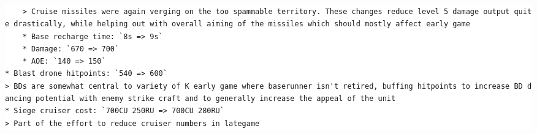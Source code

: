 		> Cruise missiles were again verging on the too spammable territory. These changes reduce level 5 damage output quite drastically, while helping out with overall aiming of the missiles which should mostly affect early game
		* Base recharge time: `8s => 9s`
		* Damage: `670 => 700`
		* AOE: `140 => 150`
	* Blast drone hitpoints: `540 => 600`
	> BDs are somewhat central to variety of K early game where baserunner isn't retired, buffing hitpoints to increase BD dancing potential with enemy strike craft and to generally increase the appeal of the unit
	* Siege cruiser cost: `700CU 250RU => 700CU 280RU`
	> Part of the effort to reduce cruiser numbers in lategame

